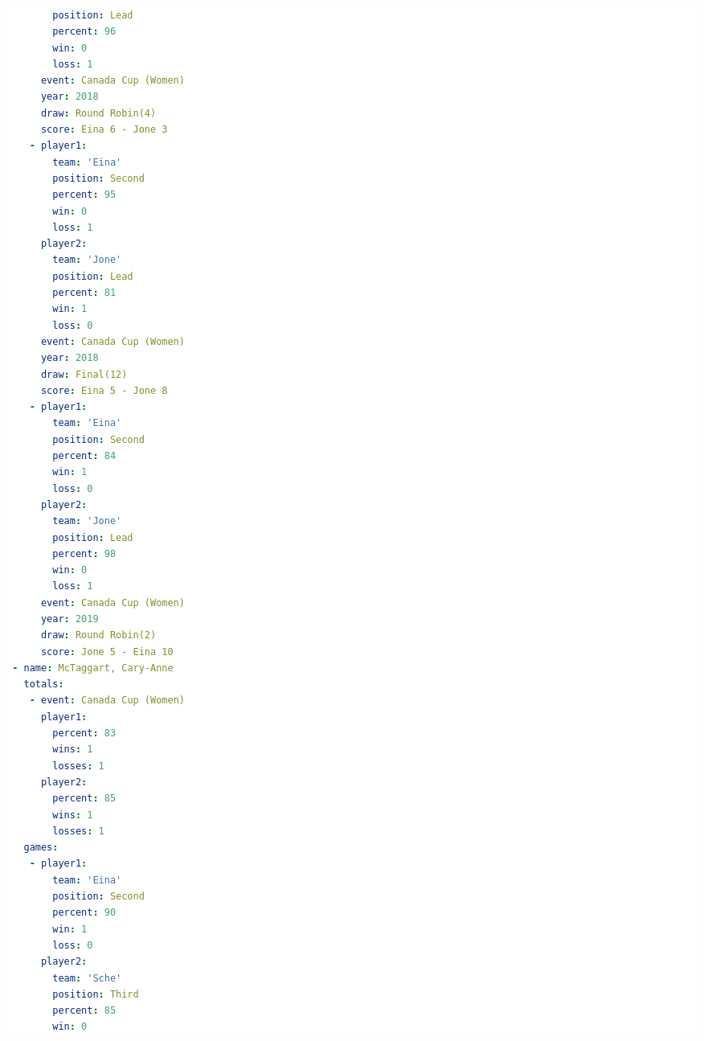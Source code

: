```yaml
        position: Lead
        percent: 96
        win: 0
        loss: 1
      event: Canada Cup (Women)
      year: 2018
      draw: Round Robin(4)
      score: Eina 6 - Jone 3
    - player1:
        team: 'Eina'
        position: Second
        percent: 95
        win: 0
        loss: 1
      player2:
        team: 'Jone'
        position: Lead
        percent: 81
        win: 1
        loss: 0
      event: Canada Cup (Women)
      year: 2018
      draw: Final(12)
      score: Eina 5 - Jone 8
    - player1:
        team: 'Eina'
        position: Second
        percent: 84
        win: 1
        loss: 0
      player2:
        team: 'Jone'
        position: Lead
        percent: 98
        win: 0
        loss: 1
      event: Canada Cup (Women)
      year: 2019
      draw: Round Robin(2)
      score: Jone 5 - Eina 10
 - name: McTaggart, Cary-Anne
   totals:
    - event: Canada Cup (Women)
      player1:
        percent: 83
        wins: 1
        losses: 1
      player2:
        percent: 85
        wins: 1
        losses: 1
   games:
    - player1:
        team: 'Eina'
        position: Second
        percent: 90
        win: 1
        loss: 0
      player2:
        team: 'Sche'
        position: Third
        percent: 85
        win: 0
```
